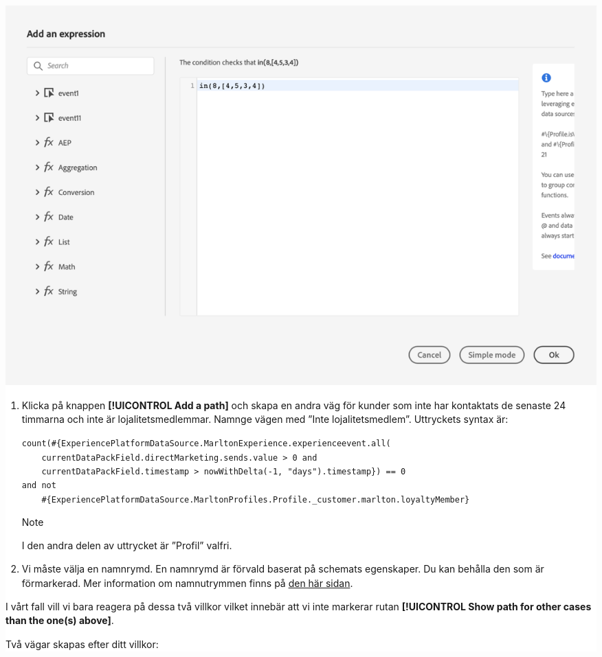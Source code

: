    ![](../assets/journeyuc2_30.png)

1. Klicka på knappen **[!UICONTROL Add a path]** och skapa en andra väg för kunder som inte har kontaktats de senaste 24 timmarna och inte är lojalitetsmedlemmar. Namnge vägen med ”Inte lojalitetsmedlem”. Uttryckets syntax är:

   ```
   count(#{ExperiencePlatformDataSource.MarltonExperience.experienceevent.all(
       currentDataPackField.directMarketing.sends.value > 0 and
       currentDataPackField.timestamp > nowWithDelta(-1, "days").timestamp}) == 0
   and not
       #{ExperiencePlatformDataSource.MarltonProfiles.Profile._customer.marlton.loyaltyMember}
   ```

   >[!NOTE]
   >
   >I den andra delen av uttrycket är ”Profil” valfri.

1. Vi måste välja en namnrymd. En namnrymd är förvald baserat på schemats egenskaper. Du kan behålla den som är förmarkerad. Mer information om namnutrymmen finns på [den här sidan](../event/selecting-the-namespace.md).

I vårt fall vill vi bara reagera på dessa två villkor vilket innebär att vi inte markerar rutan **[!UICONTROL Show path for other cases than the one(s) above]**.

Två vägar skapas efter ditt villkor:

